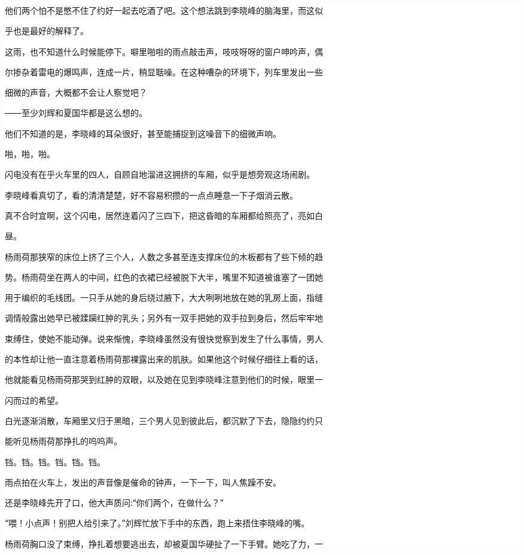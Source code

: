 他们两个怕不是憋不住了约好一起去吃酒了吧。这个想法跳到李晓峰的脑海里，而这似

乎也是最好的解释了。

这雨，也不知道什么时候能停下。噼里啪啦的雨点敲击声，吱吱呀呀的窗户呻吟声，偶

尔掺杂着雷电的爆鸣声，连成一片，稍显聒噪。在这种嘈杂的环境下，列车里发出一些

细微的声音，大概都不会让人察觉吧？

——至少刘辉和夏国华都是这么想的。



他们不知道的是，李晓峰的耳朵很好，甚至能捕捉到这噪音下的细微声响。

啪，啪，啪。



闪电没有在乎火车里的四人，自顾自地溜进这拥挤的车厢，似乎是想旁观这场闹剧。



李晓峰看真切了，看的清清楚楚，好不容易积攒的一点点睡意一下子烟消云散。



真不合时宜啊，这个闪电，居然连着闪了三四下，把这昏暗的车厢都给照亮了，亮如白

昼。



杨雨荷那狭窄的床位上挤了三个人，人数之多甚至连支撑床位的木板都有了些下倾的趋

势。杨雨荷坐在两人的中间，红色的衣裙已经被脱下大半，嘴里不知道被谁塞了一团她

用于编织的毛线团。一只手从她的身后绕过腋下，大大咧咧地放在她的乳房上面，指缝

调情般露出她早已被蹂躏红肿的乳头；另外有一双手把她的双手拉到身后，然后牢牢地

束缚住，使她不能动弹。说来惭愧，李晓峰虽然没有很快觉察到发生了什么事情，男人

的本性却让他一直注意着杨雨荷那裸露出来的肌肤。如果他这个时候仔细往上看的话，

他就能看见杨雨荷那哭到红肿的双眼，以及她在见到李晓峰注意到他们的时候，眼里一

闪而过的希望。



白光逐渐消散，车厢里又归于黑暗，三个男人见到彼此后，都沉默了下去，隐隐约约只

能听见杨雨荷那挣扎的呜呜声。



铛。铛。铛。铛。铛。铛。



雨点拍在火车上，发出的声音像是催命的钟声，一下一下，叫人焦躁不安。

还是李晓峰先开了口，他大声质问:“你们两个，在做什么？”



“喂！小点声！别把人给引来了。”刘辉忙放下手中的东西，跑上来捂住李晓峰的嘴。

杨雨荷胸口没了束缚，挣扎着想要逃出去，却被夏国华硬扯了一下手臂。她吃了力，一
